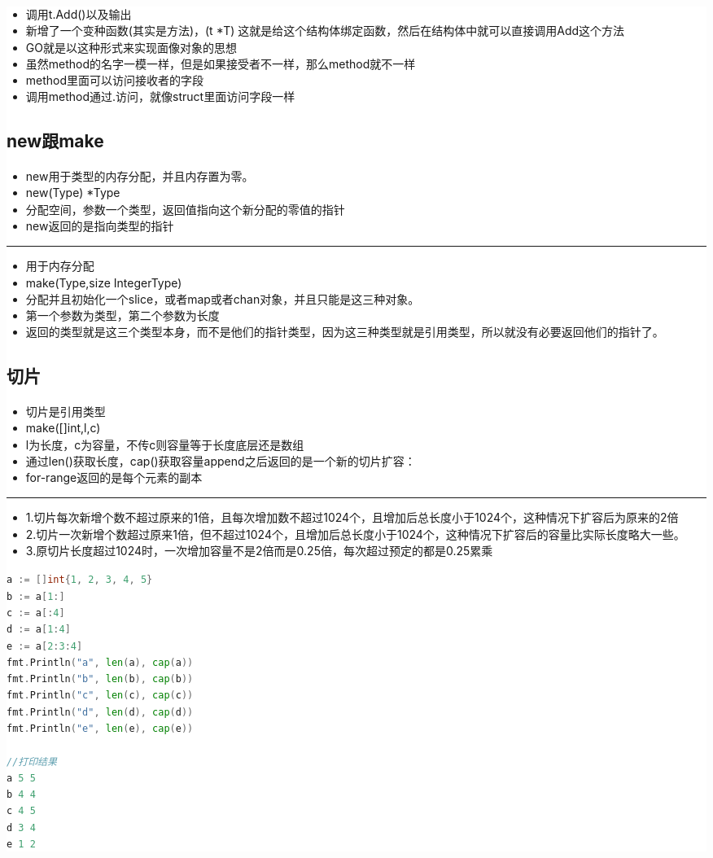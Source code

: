 - 调用t.Add()以及输出
- 新增了一个变种函数(其实是方法)，(t *T) 这就是给这个结构体绑定函数，然后在结构体中就可以直接调用Add这个方法
- GO就是以这种形式来实现面像对象的思想
- 虽然method的名字一模一样，但是如果接受者不一样，那么method就不一样
- method里面可以访问接收者的字段
- 调用method通过.访问，就像struct里面访问字段一样

## new跟make

- new用于类型的内存分配，并且内存置为零。
- new(Type) *Type
- 分配空间，参数一个类型，返回值指向这个新分配的零值的指针
- new返回的是指向类型的指针

---

- 用于内存分配
- make(Type,size IntegerType)
- 分配并且初始化一个slice，或者map或者chan对象，并且只能是这三种对象。
- 第一个参数为类型，第二个参数为长度
- 返回的类型就是这三个类型本身，而不是他们的指针类型，因为这三种类型就是引用类型，所以就没有必要返回他们的指针了。

## 切片

- 切片是引用类型
- make([]int,l,c)
- l为长度，c为容量，不传c则容量等于长度底层还是数组
- 通过len()获取长度，cap()获取容量append之后返回的是一个新的切片扩容：
- for-range返回的是每个元素的副本

---

- 1.切片每次新增个数不超过原来的1倍，且每次增加数不超过1024个，且增加后总长度小于1024个，这种情况下扩容后为原来的2倍
- 2.切片一次新增个数超过原来1倍，但不超过1024个，且增加后总长度小于1024个，这种情况下扩容后的容量比实际长度略大一些。
- 3.原切片长度超过1024时，一次增加容量不是2倍而是0.25倍，每次超过预定的都是0.25累乘

```go
a := []int{1, 2, 3, 4, 5}
b := a[1:]
c := a[:4]
d := a[1:4]
e := a[2:3:4]
fmt.Println("a", len(a), cap(a))
fmt.Println("b", len(b), cap(b))
fmt.Println("c", len(c), cap(c))
fmt.Println("d", len(d), cap(d))
fmt.Println("e", len(e), cap(e))

//打印结果
a 5 5
b 4 4
c 4 5
d 3 4
e 1 2
```
